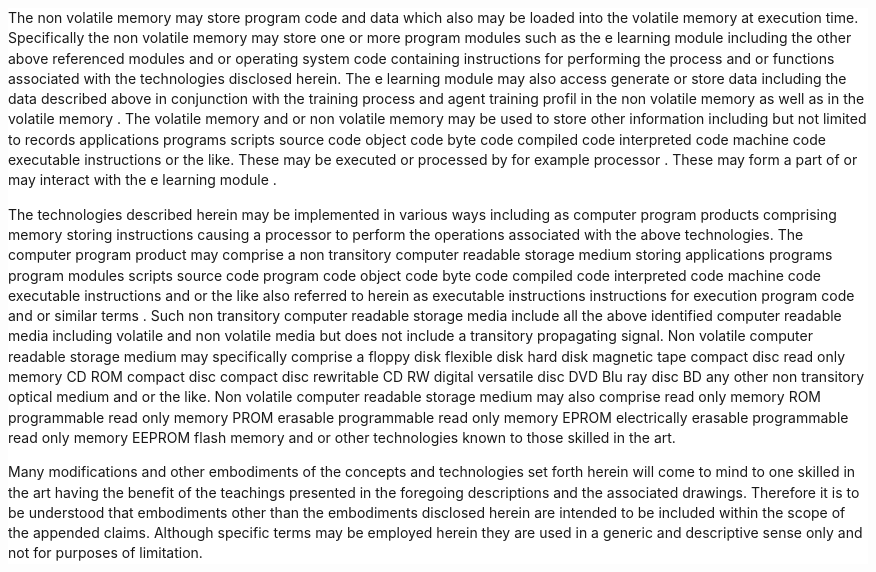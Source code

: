 The non volatile memory may store program code and data which also may be loaded into the volatile memory at execution time. Specifically the non volatile memory may store one or more program modules such as the e learning module including the other above referenced modules and or operating system code containing instructions for performing the process and or functions associated with the technologies disclosed herein. The e learning module may also access generate or store data including the data described above in conjunction with the training process and agent training profil in the non volatile memory as well as in the volatile memory . The volatile memory and or non volatile memory may be used to store other information including but not limited to records applications programs scripts source code object code byte code compiled code interpreted code machine code executable instructions or the like. These may be executed or processed by for example processor . These may form a part of or may interact with the e learning module .

The technologies described herein may be implemented in various ways including as computer program products comprising memory storing instructions causing a processor to perform the operations associated with the above technologies. The computer program product may comprise a non transitory computer readable storage medium storing applications programs program modules scripts source code program code object code byte code compiled code interpreted code machine code executable instructions and or the like also referred to herein as executable instructions instructions for execution program code and or similar terms . Such non transitory computer readable storage media include all the above identified computer readable media including volatile and non volatile media but does not include a transitory propagating signal. Non volatile computer readable storage medium may specifically comprise a floppy disk flexible disk hard disk magnetic tape compact disc read only memory CD ROM compact disc compact disc rewritable CD RW digital versatile disc DVD Blu ray disc BD any other non transitory optical medium and or the like. Non volatile computer readable storage medium may also comprise read only memory ROM programmable read only memory PROM erasable programmable read only memory EPROM electrically erasable programmable read only memory EEPROM flash memory and or other technologies known to those skilled in the art.

Many modifications and other embodiments of the concepts and technologies set forth herein will come to mind to one skilled in the art having the benefit of the teachings presented in the foregoing descriptions and the associated drawings. Therefore it is to be understood that embodiments other than the embodiments disclosed herein are intended to be included within the scope of the appended claims. Although specific terms may be employed herein they are used in a generic and descriptive sense only and not for purposes of limitation.

